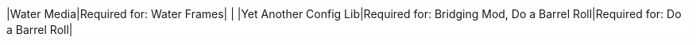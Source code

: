 |Water Media|Required for: Water Frames| |
|Yet Another Config Lib|Required for: Bridging Mod, Do a Barrel Roll|Required for: Do a Barrel Roll|

